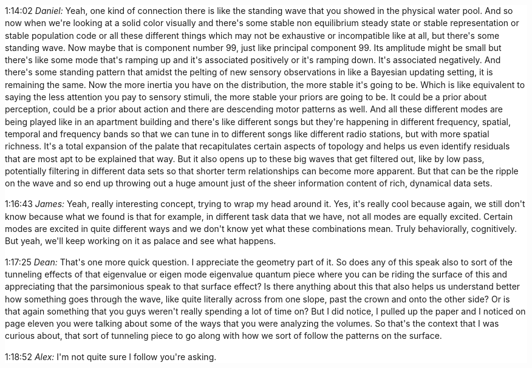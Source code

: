 1:14:02 _Daniel:_
Yeah, one kind of connection there is like the standing wave that you showed in the physical water pool.
And so now when we're looking at a solid color visually and there's some stable non equilibrium steady state or stable representation or stable population code or all these different things which may not be exhaustive or incompatible like at all, but there's some standing wave.
Now maybe that is component number 99, just like principal component 99.
Its amplitude might be small but there's like some mode that's ramping up and it's associated positively or it's ramping down.
It's associated negatively.
And there's some standing pattern that amidst the pelting of new sensory observations in like a Bayesian updating setting, it is remaining the same.
Now the more inertia you have on the distribution, the more stable it's going to be.
Which is like equivalent to saying the less attention you pay to sensory stimuli, the more stable your priors are going to be.
It could be a prior about perception, could be a prior about action and there are descending motor patterns as well.
And all these different modes are being played like in an apartment building and there's like different songs but they're happening in different frequency, spatial, temporal and frequency bands so that we can tune in to different songs like different radio stations, but with more spatial richness.
It's a total expansion of the palate that recapitulates certain aspects of topology and helps us even identify residuals that are most apt to be explained that way.
But it also opens up to these big waves that get filtered out, like by low pass, potentially filtering in different data sets so that shorter term relationships can become more apparent.
But that can be the ripple on the wave and so end up throwing out a huge amount just of the sheer information content of rich, dynamical data sets.

1:16:43 _James:_
Yeah, really interesting concept, trying to wrap my head around it.
Yes, it's really cool because again, we still don't know because what we found is that for example, in different task data that we have, not all modes are equally excited.
Certain modes are excited in quite different ways and we don't know yet what these combinations mean.
Truly behaviorally, cognitively.
But yeah, we'll keep working on it as palace and see what happens.

1:17:25 _Dean:_
That's one more quick question.
I appreciate the geometry part of it.
So does any of this speak also to sort of the tunneling effects of that eigenvalue or eigen mode eigenvalue quantum piece where you can be riding the surface of this and appreciating that the parsimonious speak to that surface effect?
Is there anything about this that also helps us understand better how something goes through the wave, like quite literally across from one slope, past the crown and onto the other side?
Or is that again something that you guys weren't really spending a lot of time on?
But I did notice, I pulled up the paper and I noticed on page eleven you were talking about some of the ways that you were analyzing the volumes.
So that's the context that I was curious about, that sort of tunneling piece to go along with how we sort of follow the patterns on the surface.

1:18:52 _Alex:_
I'm not quite sure I follow you're asking.
